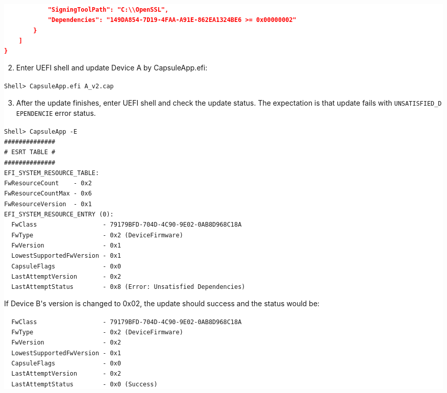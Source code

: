 ```json
            "SigningToolPath": "C:\\OpenSSL",
            "Dependencies": "149DA854-7D19-4FAA-A91E-862EA1324BE6 >= 0x00000002"
        }
    ]
}
```
2. Enter UEFI shell and update Device A by CapsuleApp.efi:
```shell
Shell> CapsuleApp.efi A_v2.cap
```
3. After the update finishes, enter UEFI shell and check the update status. The expectation is that update fails with `UNSATISFIED_DEPENDENCIE` error status.
```shell
Shell> CapsuleApp -E
##############
# ESRT TABLE #
##############
EFI_SYSTEM_RESOURCE_TABLE:
FwResourceCount    - 0x2
FwResourceCountMax - 0x6
FwResourceVersion  - 0x1
EFI_SYSTEM_RESOURCE_ENTRY (0):
  FwClass                  - 79179BFD-704D-4C90-9E02-0AB8D968C18A
  FwType                   - 0x2 (DeviceFirmware)
  FwVersion                - 0x1
  LowestSupportedFwVersion - 0x1
  CapsuleFlags             - 0x0
  LastAttemptVersion       - 0x2
  LastAttemptStatus        - 0x8 (Error: Unsatisfied Dependencies)
```
If Device B's version is changed to 0x02, the update should success and the status would be:
```shell
  FwClass                  - 79179BFD-704D-4C90-9E02-0AB8D968C18A
  FwType                   - 0x2 (DeviceFirmware)
  FwVersion                - 0x2
  LowestSupportedFwVersion - 0x1
  CapsuleFlags             - 0x0
  LastAttemptVersion       - 0x2
  LastAttemptStatus        - 0x0 (Success)
```
